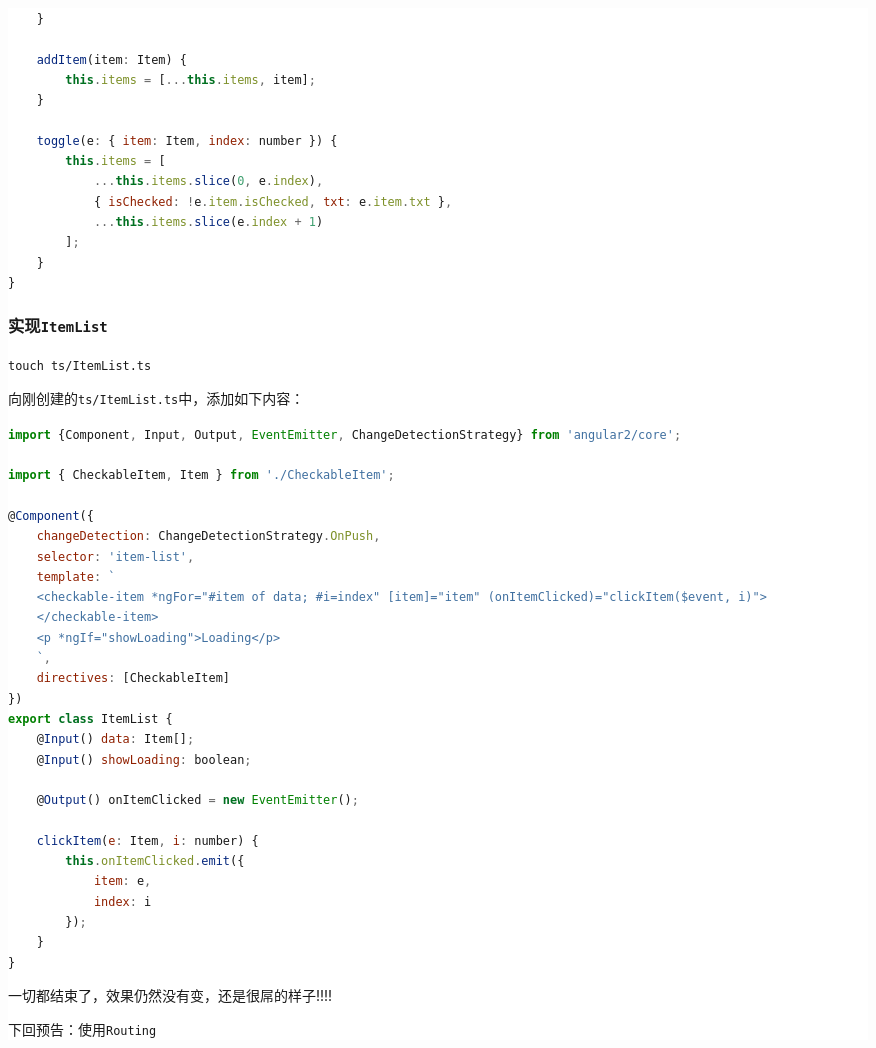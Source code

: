 ```javascript
    }

    addItem(item: Item) {
        this.items = [...this.items, item];
    }

    toggle(e: { item: Item, index: number }) {
        this.items = [
            ...this.items.slice(0, e.index),
            { isChecked: !e.item.isChecked, txt: e.item.txt },
            ...this.items.slice(e.index + 1)
        ];
    }
}
```

### 实现`ItemList` ###

```shell
touch ts/ItemList.ts
```

向刚创建的`ts/ItemList.ts`中，添加如下内容：

```javascript
import {Component, Input, Output, EventEmitter, ChangeDetectionStrategy} from 'angular2/core';

import { CheckableItem, Item } from './CheckableItem';

@Component({
    changeDetection: ChangeDetectionStrategy.OnPush,
    selector: 'item-list',
    template: `
    <checkable-item *ngFor="#item of data; #i=index" [item]="item" (onItemClicked)="clickItem($event, i)">
    </checkable-item>
    <p *ngIf="showLoading">Loading</p>
    `,
    directives: [CheckableItem]
})
export class ItemList {
    @Input() data: Item[];
    @Input() showLoading: boolean;

    @Output() onItemClicked = new EventEmitter();

    clickItem(e: Item, i: number) {
        this.onItemClicked.emit({
            item: e,
            index: i
        });
    }
}
```

一切都结束了，效果仍然没有变，还是很屌的样子!!!!

下回预告：使用`Routing`
